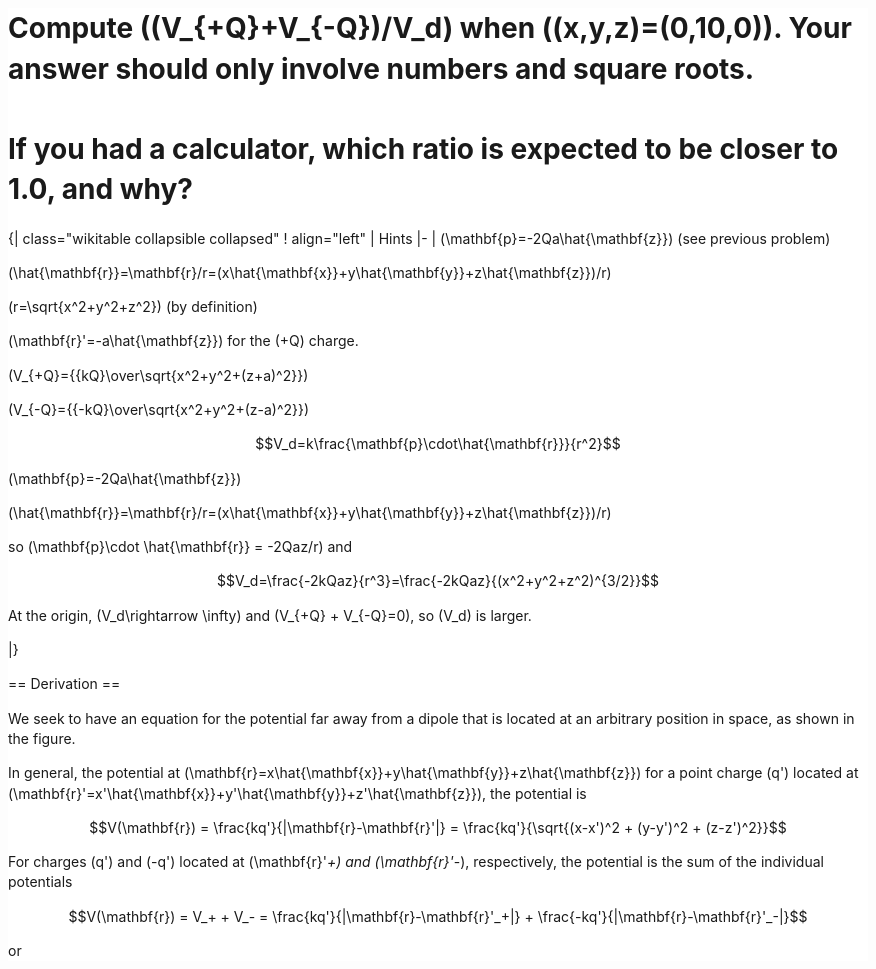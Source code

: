 # Compute (\(V_{+Q}+V_{-Q})/V_d\) when \((x,y,z)=(0,10,0)\). Your answer should only involve numbers and square roots.
# If you had a calculator, which ratio is expected to be closer to 1.0, and why?

{| class="wikitable collapsible collapsed"
! align="left" |&nbsp;Hints
|-
|
\(\mathbf{p}=-2Qa\hat{\mathbf{z}}\) (see previous problem)

\(\hat{\mathbf{r}}=\mathbf{r}/r=(x\hat{\mathbf{x}}+y\hat{\mathbf{y}}+z\hat{\mathbf{z}})/r\)

\(r=\sqrt{x^2+y^2+z^2}\) (by definition)

\(\mathbf{r}'=-a\hat{\mathbf{z}}\) for the \(+Q\) charge.

\(V_{+Q}={{kQ}\over\sqrt{x^2+y^2+(z+a)^2}}\)

\(V_{-Q}={{-kQ}\over\sqrt{x^2+y^2+(z-a)^2}}\)

$$V_d=k\frac{\mathbf{p}\cdot\hat{\mathbf{r}}}{r^2}$$

\(\mathbf{p}=-2Qa\hat{\mathbf{z}}\)

\(\hat{\mathbf{r}}=\mathbf{r}/r=(x\hat{\mathbf{x}}+y\hat{\mathbf{y}}+z\hat{\mathbf{z}})/r\)

so \(\mathbf{p}\cdot \hat{\mathbf{r}} = -2Qaz/r\) and

$$V_d=\frac{-2kQaz}{r^3}=\frac{-2kQaz}{(x^2+y^2+z^2)^{3/2}}$$

At the origin, \(V_d\rightarrow \infty\) and \(V_{+Q} + V_{-Q}=0\), so \(V_d\) is larger.

|}

== Derivation ==

We seek to have an equation for the potential far away from a dipole that is located at an arbitrary position in space, as shown in the figure.

In general, the potential at \(\mathbf{r}=x\hat{\mathbf{x}}+y\hat{\mathbf{y}}+z\hat{\mathbf{z}}\) for a point charge \(q'\) located at \(\mathbf{r}'=x'\hat{\mathbf{x}}+y'\hat{\mathbf{y}}+z'\hat{\mathbf{z}}\), the potential is

$$V(\mathbf{r}) = \frac{kq'}{|\mathbf{r}-\mathbf{r}'|} = \frac{kq'}{\sqrt{(x-x')^2 + (y-y')^2 + (z-z')^2}}$$

For charges \(q'\) and \(-q'\) located at \(\mathbf{r}'_+\) and \(\mathbf{r}'_-\), respectively, the potential is the sum of the individual potentials

$$V(\mathbf{r}) = V_+ + V_- = \frac{kq'}{|\mathbf{r}-\mathbf{r}'_+|} + \frac{-kq'}{|\mathbf{r}-\mathbf{r}'_-|}$$

or
